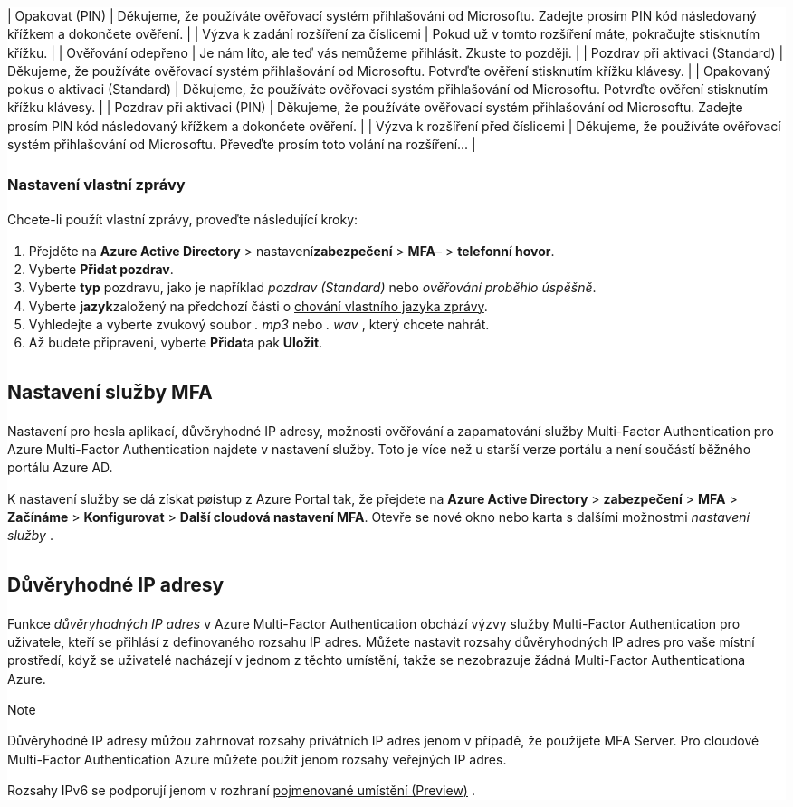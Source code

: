 | Opakovat (PIN) | Děkujeme, že používáte ověřovací systém přihlašování od Microsoftu. Zadejte prosím PIN kód následovaný křížkem a dokončete ověření. |
| Výzva k zadání rozšíření za číslicemi | Pokud už v tomto rozšíření máte, pokračujte stisknutím křížku. |
| Ověřování odepřeno | Je nám líto, ale teď vás nemůžeme přihlásit. Zkuste to později. |
| Pozdrav při aktivaci (Standard) | Děkujeme, že používáte ověřovací systém přihlašování od Microsoftu. Potvrďte ověření stisknutím křížku klávesy. |
| Opakovaný pokus o aktivaci (Standard) | Děkujeme, že používáte ověřovací systém přihlašování od Microsoftu. Potvrďte ověření stisknutím křížku klávesy. |
| Pozdrav při aktivaci (PIN) | Děkujeme, že používáte ověřovací systém přihlašování od Microsoftu. Zadejte prosím PIN kód následovaný křížkem a dokončete ověření. |
| Výzva k rozšíření před číslicemi | Děkujeme, že používáte ověřovací systém přihlašování od Microsoftu. Převeďte prosím toto volání na rozšíření... |

### <a name="set-up-a-custom-message"></a>Nastavení vlastní zprávy

Chcete-li použít vlastní zprávy, proveďte následující kroky:

1. Přejděte na **Azure Active Directory**  >  nastavení**zabezpečení**  >  **MFA**–  >  **telefonní hovor**.
1. Vyberte **Přidat pozdrav**.
1. Vyberte **typ** pozdravu, jako je například *pozdrav (Standard)* nebo  *ověřování proběhlo úspěšně*.
1. Vyberte **jazyk**založený na předchozí části o [chování vlastního jazyka zprávy](#custom-message-language-behavior).
1. Vyhledejte a vyberte zvukový soubor *. mp3* nebo *. wav* , který chcete nahrát.
1. Až budete připraveni, vyberte **Přidat**a pak **Uložit**.

## <a name="mfa-service-settings"></a>Nastavení služby MFA

Nastavení pro hesla aplikací, důvěryhodné IP adresy, možnosti ověřování a zapamatování služby Multi-Factor Authentication pro Azure Multi-Factor Authentication najdete v nastavení služby. Toto je více než u starší verze portálu a není součástí běžného portálu Azure AD.

K nastavení služby se dá získat pøístup z Azure Portal tak, že přejdete na **Azure Active Directory**  >  **zabezpečení**  >  **MFA**  >  **Začínáme**  >  **Konfigurovat**  >  **Další cloudová nastavení MFA**. Otevře se nové okno nebo karta s dalšími možnostmi *nastavení služby* .

## <a name="trusted-ips"></a>Důvěryhodné IP adresy

Funkce _důvěryhodných IP adres_ v Azure Multi-Factor Authentication obchází výzvy služby Multi-Factor Authentication pro uživatele, kteří se přihlásí z definovaného rozsahu IP adres. Můžete nastavit rozsahy důvěryhodných IP adres pro vaše místní prostředí, když se uživatelé nacházejí v jednom z těchto umístění, takže se nezobrazuje žádná Multi-Factor Authenticationa Azure.

> [!NOTE]
> Důvěryhodné IP adresy můžou zahrnovat rozsahy privátních IP adres jenom v případě, že použijete MFA Server. Pro cloudové Multi-Factor Authentication Azure můžete použít jenom rozsahy veřejných IP adres.
>
> Rozsahy IPv6 se podporují jenom v rozhraní [pojmenované umístění (Preview)](../conditional-access/location-condition.md#preview-features) .
